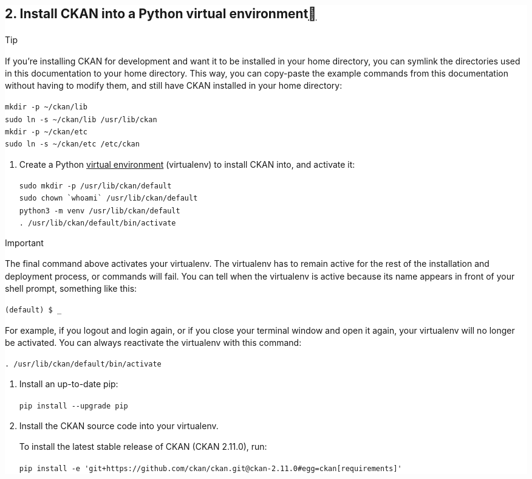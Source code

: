 ## 2. Install CKAN into a Python virtual environment[](https://docs.ckan.org/en/2.11/maintaining/installing/install-from-source.html#install-ckan-into-a-python-virtual-environment)

Tip

If you’re installing CKAN for development and want it to be installed in your home directory, you can symlink the directories used in this documentation to your home directory. This way, you can copy-paste the example commands from this documentation without having to modify them, and still have CKAN installed in your home directory:

```
mkdir -p ~/ckan/lib
sudo ln -s ~/ckan/lib /usr/lib/ckan
mkdir -p ~/ckan/etc
sudo ln -s ~/ckan/etc /etc/ckan
```

1. Create a Python [virtual environment](https://virtualenv.pypa.io/en/latest/) (virtualenv) to install CKAN into, and activate it:

   ```
   sudo mkdir -p /usr/lib/ckan/default
   sudo chown `whoami` /usr/lib/ckan/default
   python3 -m venv /usr/lib/ckan/default
   . /usr/lib/ckan/default/bin/activate
   ```

Important

The final command above activates your virtualenv. The virtualenv has to remain active for the rest of the installation and deployment process, or commands will fail. You can tell when the virtualenv is active because its name appears in front of your shell prompt, something like this:

```
(default) $ _
```

For example, if you logout and login again, or if you close your terminal window and open it again, your virtualenv will no longer be activated. You can always reactivate the virtualenv with this command:

```
. /usr/lib/ckan/default/bin/activate
```

1. Install an up-to-date pip:

   ```
   pip install --upgrade pip
   ```

2. Install the CKAN source code into your virtualenv.

   To install the latest stable release of CKAN (CKAN 2.11.0), run:

   ```
   pip install -e 'git+https://github.com/ckan/ckan.git@ckan-2.11.0#egg=ckan[requirements]'
   ```
